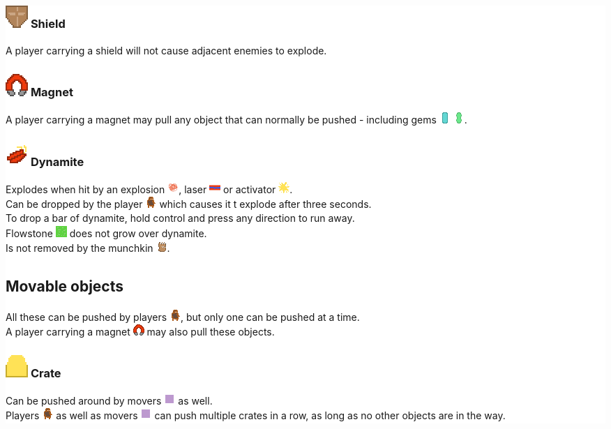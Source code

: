 ### ![](./tiles/shield.png) **Shield**
A player carrying a shield will not cause adjacent enemies to explode.

### ![](./tiles/magnet.png) **Magnet**
A player carrying a magnet may pull any object that can normally be pushed - including gems <img src="./tiles/diamond.png" width="16" /> <img src="./tiles/emerald.png" width="16" />.

### ![](./tiles/dynamite.png) **Dynamite**
Explodes when hit by an explosion <img src="./tiles/explosion.png" width="16" />, laser <img src="./tiles/laser.png" width="16" /> or activator <img src="./tiles/activator.png" width="16" />.  
Can be dropped by the player <img src="./tiles/player.png" width="16" /> which causes it t explode after three seconds.  
To drop a bar of dynamite, hold control and press any direction to run away.  
Flowstone <img src="./tiles/fstone.png" width="16" /> does not grow over dynamite.  
Is not removed by the munchkin <img src="./tiles/munch.png" width="16" />.

## Movable objects

All these can be pushed by players <img src="./tiles/player.png" width="16" />, but only one can be pushed at a time.  
A player carrying a magnet <img src="./tiles/magnet.png" width="16" /> may also pull these objects.

### ![](./tiles/crate.png) **Crate**
Can be pushed around by movers <img src="./tiles/mover.png" width="16" /> as well.  
Players <img src="./tiles/player.png" width="16" /> as well as movers <img src="./tiles/mover.png" width="16" /> can push multiple crates in a row, as long as no other objects are in the way.  